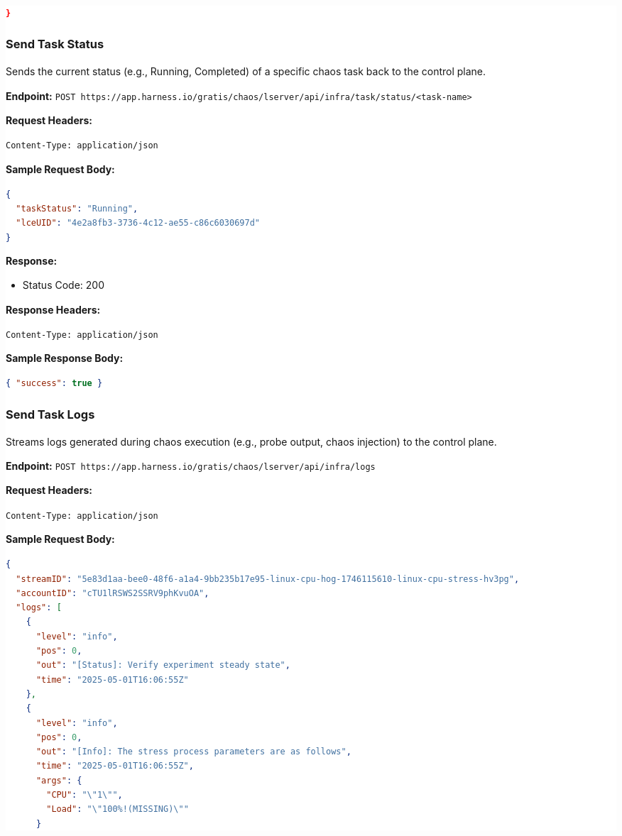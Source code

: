 ```json
}
```

### Send Task Status

Sends the current status (e.g., Running, Completed) of a specific chaos task back to the control plane.

**Endpoint:** `POST https://app.harness.io/gratis/chaos/lserver/api/infra/task/status/<task-name>`

**Request Headers:**
```
Content-Type: application/json
```

**Sample Request Body:**
```json
{
  "taskStatus": "Running",
  "lceUID": "4e2a8fb3-3736-4c12-ae55-c86c6030697d"
}
```

**Response:**
- Status Code: 200

**Response Headers:**
```
Content-Type: application/json
```

**Sample Response Body:**
```json
{ "success": true }
```

### Send Task Logs

Streams logs generated during chaos execution (e.g., probe output, chaos injection) to the control plane.

**Endpoint:** `POST https://app.harness.io/gratis/chaos/lserver/api/infra/logs`

**Request Headers:**
```
Content-Type: application/json
```

**Sample Request Body:**
```json
{
  "streamID": "5e83d1aa-bee0-48f6-a1a4-9bb235b17e95-linux-cpu-hog-1746115610-linux-cpu-stress-hv3pg",
  "accountID": "cTU1lRSWS2SSRV9phKvuOA",
  "logs": [
    {
      "level": "info",
      "pos": 0,
      "out": "[Status]: Verify experiment steady state",
      "time": "2025-05-01T16:06:55Z"
    },
    {
      "level": "info",
      "pos": 0,
      "out": "[Info]: The stress process parameters are as follows",
      "time": "2025-05-01T16:06:55Z",
      "args": {
        "CPU": "\"1\"",
        "Load": "\"100%!(MISSING)\""
      }
```
